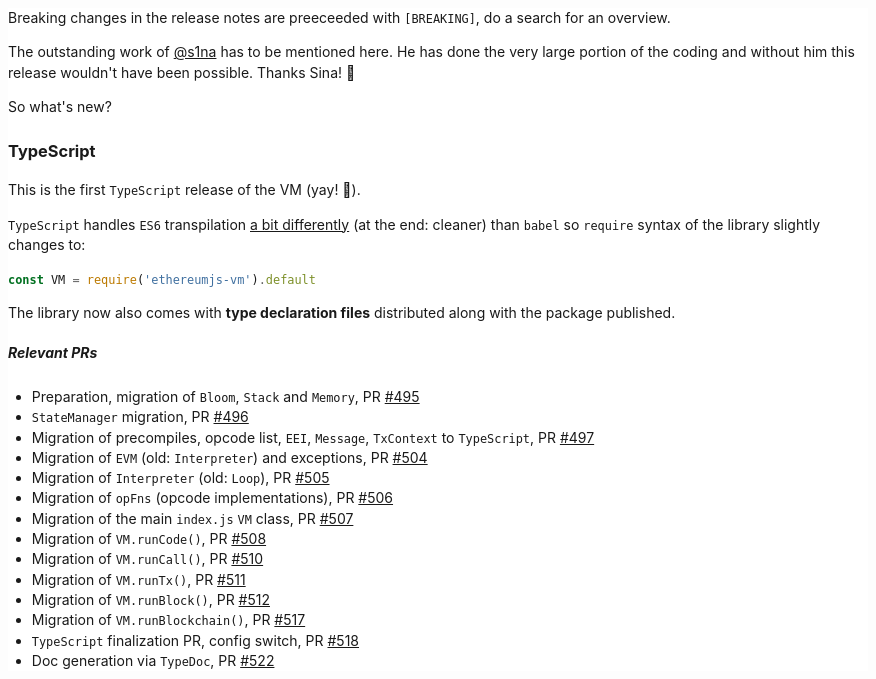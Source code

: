Breaking changes in the release notes are preeceeded with `[BREAKING]`, do a
search for an overview.

The outstanding work of [@s1na](https://github.com/s1na) has to be mentioned
here. He has done the very large portion of the coding and without him this
release wouldn't have been possible. Thanks Sina! 🙂

So what's new?

### TypeScript

This is the first `TypeScript` release of the VM (yay! 🎉).

`TypeScript` handles `ES6` transpilation
[a bit differently](https://github.com/Microsoft/TypeScript/issues/2719) (at the
end: cleaner) than `babel` so `require` syntax of the library slightly changes to:

```javascript
const VM = require('ethereumjs-vm').default
```

The library now also comes with **type declaration files** distributed along
with the package published.

##### Relevant PRs

- Preparation, migration of `Bloom`, `Stack` and `Memory`,
  PR [#495](https://github.com/ethereumjs/ethereumjs-vm/pull/495)
- `StateManager` migration,
  PR [#496](https://github.com/ethereumjs/ethereumjs-vm/pull/496)
- Migration of precompiles, opcode list, `EEI`, `Message`, `TxContext` to
  `TypeScript`, PR [#497](https://github.com/ethereumjs/ethereumjs-vm/pull/497)
- Migration of `EVM` (old: `Interpreter`) and exceptions,
  PR [#504](https://github.com/ethereumjs/ethereumjs-vm/pull/504)
- Migration of `Interpreter` (old: `Loop`),
  PR [#505](https://github.com/ethereumjs/ethereumjs-vm/pull/505)
- Migration of `opFns` (opcode implementations),
  PR [#506](https://github.com/ethereumjs/ethereumjs-vm/pull/506)
- Migration of the main `index.js` `VM` class,
  PR [#507](https://github.com/ethereumjs/ethereumjs-vm/pull/507)
- Migration of `VM.runCode()`,
  PR [#508](https://github.com/ethereumjs/ethereumjs-vm/pull/508)
- Migration of `VM.runCall()`,
  PR [#510](https://github.com/ethereumjs/ethereumjs-vm/pull/510)
- Migration of `VM.runTx()`,
  PR [#511](https://github.com/ethereumjs/ethereumjs-vm/pull/511)
- Migration of `VM.runBlock()`,
  PR [#512](https://github.com/ethereumjs/ethereumjs-vm/pull/512)
- Migration of `VM.runBlockchain()`,
  PR [#517](https://github.com/ethereumjs/ethereumjs-vm/pull/517)
- `TypeScript` finalization PR, config switch,
  PR [#518](https://github.com/ethereumjs/ethereumjs-vm/pull/518)
- Doc generation via `TypeDoc`,
  PR [#522](https://github.com/ethereumjs/ethereumjs-vm/pull/522)


[4.2.0]: https://github.com/ethereumjs/ethereumjs-vm/compare/%40ethereumjs%2Fvm%404.1.3...%40ethereumjs%2Fvm%404.1.4
[4.1.3]: https://github.com/ethereumjs/ethereumjs-vm/compare/%40ethereumjs%2Fvm%404.1.2...%40ethereumjs%2Fvm%404.1.3
[4.1.2]: https://github.com/ethereumjs/ethereumjs-vm/compare/%40ethereumjs%2Fvm%404.1.1...%40ethereumjs%2Fvm%404.1.2
[4.1.1]: https://github.com/ethereumjs/ethereumjs-vm/compare/%40ethereumjs%2Fvm%404.1.0...%40ethereumjs%2Fvm%404.1.1
[4.1.0]: https://github.com/ethereumjs/ethereumjs-vm/compare/%40ethereumjs%2Fvm%404.0.0...%40ethereumjs%2Fvm%404.1.0
[4.0.0]: https://github.com/ethereumjs/ethereumjs-vm/compare/%40ethereumjs%2Fvm%404.0.0...%40ethereumjs%2Fta.1...v4.0.0
[4.0.0-beta.1]: https://github.com/ethereumjs/ethereumjs-vm/compare/%40ethereumjs%2Fvm%403.0.0...%40ethereumjs%2Fvm%404.0.0-beta.1
[3.0.0]: https://github.com/ethereumjs/ethereumjs-vm/compare/%40ethereumjs%2Fvm%402.6.0...%40ethereumjs%2Fvm%403.0.0
[2.6.0]: https://github.com/ethereumjs/ethereumjs-vm/compare/%40ethereumjs%2Fvm%402.5.1...%40ethereumjs%2Fvm%402.6.0
[2.5.1]: https://github.com/ethereumjs/ethereumjs-vm/compare/%40ethereumjs%2Fvm%402.5.0...%40ethereumjs%2Fvm%402.5.1
[2.5.0]: https://github.com/ethereumjs/ethereumjs-vm/compare/%40ethereumjs%2Fvm%402.4.0...%40ethereumjs%2Fvm%402.5.0
[2.4.0]: https://github.com/ethereumjs/ethereumjs-vm/compare/%40ethereumjs%2Fvm%402.3.5...%40ethereumjs%2Fvm%402.4.0
[2.3.5]: https://github.com/ethereumjs/ethereumjs-vm/compare/%40ethereumjs%2Fvm%402.3.4...%40ethereumjs%2Fvm%402.3.5
[2.3.4]: https://github.com/ethereumjs/ethereumjs-vm/compare/%40ethereumjs%2Fvm%402.3.3...%40ethereumjs%2Fvm%402.3.4
[2.3.3]: https://github.com/ethereumjs/ethereumjs-vm/compare/%40ethereumjs%2Fvm%402.3.2...%40ethereumjs%2Fvm%402.3.3
[2.3.2]: https://github.com/ethereumjs/ethereumjs-vm/compare/%40ethereumjs%2Fvm%402.3.1...%40ethereumjs%2Fvm%402.3.2
[2.3.1]: https://github.com/ethereumjs/ethereumjs-vm/compare/%40ethereumjs%2Fvm%402.2.2...%40ethereumjs%2Fvm%402.3.1
[2.2.2]: https://github.com/ethereumjs/ethereumjs-vm/compare/%40ethereumjs%2Fvm%402.2.1...%40ethereumjs%2Fvm%402.2.2
[2.2.1]: https://github.com/ethereumjs/ethereumjs-vm/compare/%40ethereumjs%2Fvm%402.2.0...%40ethereumjs%2Fvm%402.2.1
[2.2.0]: https://github.com/ethereumjs/ethereumjs-vm/compare/%40ethereumjs%2Fvm%402.1.0...%40ethereumjs%2Fvm%402.2.0
[2.1.0]: https://github.com/ethereumjs/ethereumjs-vm/compare/%40ethereumjs%2Fvm%402.0.1...%40ethereumjs%2Fvm%402.1.0
